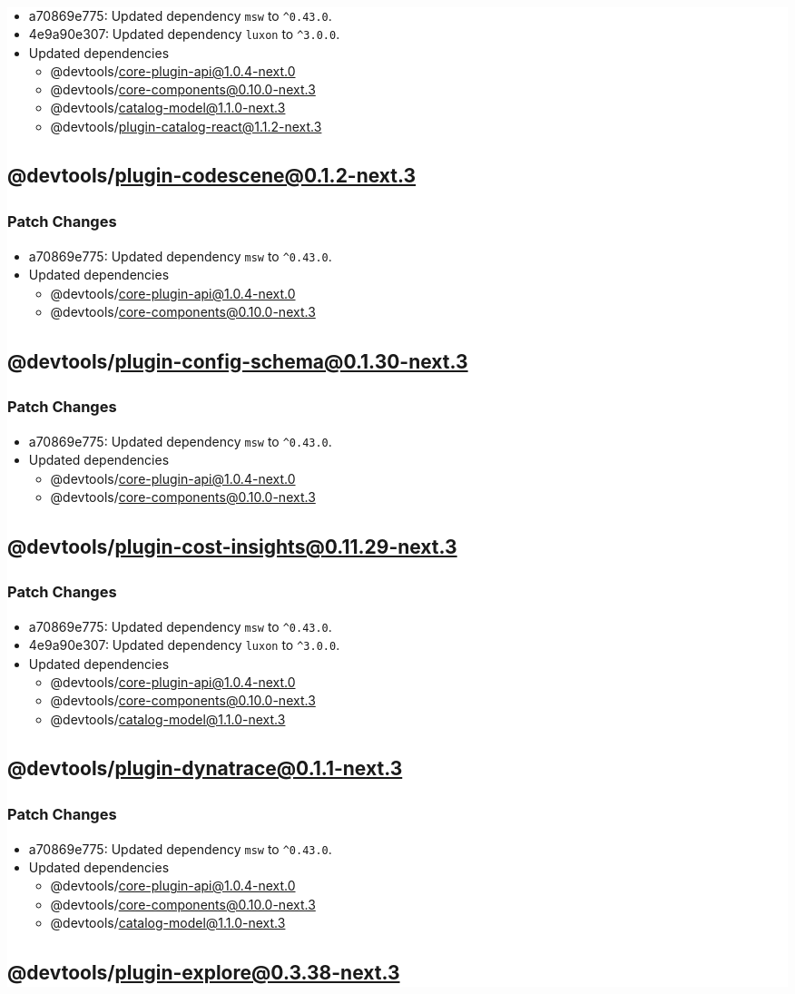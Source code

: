 - a70869e775: Updated dependency `msw` to `^0.43.0`.
- 4e9a90e307: Updated dependency `luxon` to `^3.0.0`.
- Updated dependencies
  - @devtools/core-plugin-api@1.0.4-next.0
  - @devtools/core-components@0.10.0-next.3
  - @devtools/catalog-model@1.1.0-next.3
  - @devtools/plugin-catalog-react@1.1.2-next.3

## @devtools/plugin-codescene@0.1.2-next.3

### Patch Changes

- a70869e775: Updated dependency `msw` to `^0.43.0`.
- Updated dependencies
  - @devtools/core-plugin-api@1.0.4-next.0
  - @devtools/core-components@0.10.0-next.3

## @devtools/plugin-config-schema@0.1.30-next.3

### Patch Changes

- a70869e775: Updated dependency `msw` to `^0.43.0`.
- Updated dependencies
  - @devtools/core-plugin-api@1.0.4-next.0
  - @devtools/core-components@0.10.0-next.3

## @devtools/plugin-cost-insights@0.11.29-next.3

### Patch Changes

- a70869e775: Updated dependency `msw` to `^0.43.0`.
- 4e9a90e307: Updated dependency `luxon` to `^3.0.0`.
- Updated dependencies
  - @devtools/core-plugin-api@1.0.4-next.0
  - @devtools/core-components@0.10.0-next.3
  - @devtools/catalog-model@1.1.0-next.3

## @devtools/plugin-dynatrace@0.1.1-next.3

### Patch Changes

- a70869e775: Updated dependency `msw` to `^0.43.0`.
- Updated dependencies
  - @devtools/core-plugin-api@1.0.4-next.0
  - @devtools/core-components@0.10.0-next.3
  - @devtools/catalog-model@1.1.0-next.3

## @devtools/plugin-explore@0.3.38-next.3
